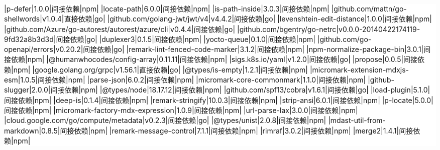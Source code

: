 |p-defer|1.0.0|间接依赖|npm|
|locate-path|6.0.0|间接依赖|npm|
|is-path-inside|3.0.3|间接依赖|npm|
|github.com/mattn/go-shellwords|v1.0.4|直接依赖|go|
|github.com/golang-jwt/jwt/v4|v4.4.2|间接依赖|go|
|levenshtein-edit-distance|1.0.0|间接依赖|npm|
|github.com/Azure/go-autorest/autorest/azure/cli|v0.4.4|间接依赖|go|
|github.com/bgentry/go-netrc|v0.0.0-20140422174119-9fd32a8b3d3d|间接依赖|go|
|duplexer3|0.1.5|间接依赖|npm|
|yocto-queue|0.1.0|间接依赖|npm|
|github.com/go-openapi/errors|v0.20.2|间接依赖|go|
|remark-lint-fenced-code-marker|3.1.2|间接依赖|npm|
|npm-normalize-package-bin|3.0.1|间接依赖|npm|
|@humanwhocodes/config-array|0.11.11|间接依赖|npm|
|sigs.k8s.io/yaml|v1.2.0|间接依赖|go|
|propose|0.0.5|间接依赖|npm|
|google.golang.org/grpc|v1.56.1|直接依赖|go|
|@types/is-empty|1.2.1|间接依赖|npm|
|micromark-extension-mdxjs-esm|1.0.5|间接依赖|npm|
|parse-json|6.0.2|间接依赖|npm|
|micromark-core-commonmark|1.1.0|间接依赖|npm|
|github-slugger|2.0.0|间接依赖|npm|
|@types/node|18.17.12|间接依赖|npm|
|github.com/spf13/cobra|v1.6.1|间接依赖|go|
|load-plugin|5.1.0|间接依赖|npm|
|deep-is|0.1.4|间接依赖|npm|
|remark-stringify|10.0.3|间接依赖|npm|
|strip-ansi|6.0.1|间接依赖|npm|
|p-locate|5.0.0|间接依赖|npm|
|micromark-factory-mdx-expression|1.0.9|间接依赖|npm|
|url-parse-lax|3.0.0|间接依赖|npm|
|cloud.google.com/go/compute/metadata|v0.2.3|间接依赖|go|
|@types/unist|2.0.8|间接依赖|npm|
|mdast-util-from-markdown|0.8.5|间接依赖|npm|
|remark-message-control|7.1.1|间接依赖|npm|
|rimraf|3.0.2|间接依赖|npm|
|merge2|1.4.1|间接依赖|npm|